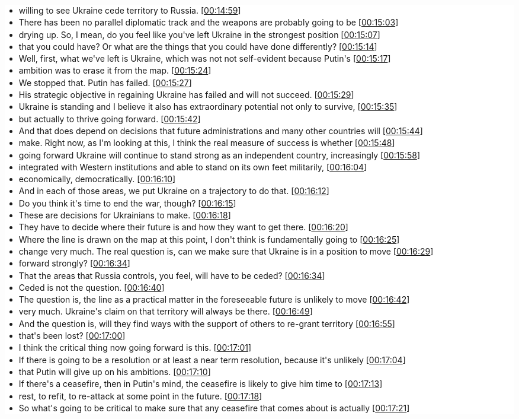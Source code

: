*  willing to see Ukraine cede territory to Russia. [[00:14:59](https://www.youtube.com/watch?v=fSYtF1BGqHg&t=899.88s)]
*  There has been no parallel diplomatic track and the weapons are probably going to be [[00:15:03](https://www.youtube.com/watch?v=fSYtF1BGqHg&t=903.0400000000001s)]
*  drying up. So, I mean, do you feel like you've left Ukraine in the strongest position [[00:15:07](https://www.youtube.com/watch?v=fSYtF1BGqHg&t=907.6s)]
*  that you could have? Or what are the things that you could have done differently? [[00:15:14](https://www.youtube.com/watch?v=fSYtF1BGqHg&t=914.48s)]
*  Well, first, what we've left is Ukraine, which was not not self-evident because Putin's [[00:15:17](https://www.youtube.com/watch?v=fSYtF1BGqHg&t=917.44s)]
*  ambition was to erase it from the map. [[00:15:24](https://www.youtube.com/watch?v=fSYtF1BGqHg&t=924.88s)]
*  We stopped that. Putin has failed. [[00:15:27](https://www.youtube.com/watch?v=fSYtF1BGqHg&t=927.0s)]
*  His strategic objective in regaining Ukraine has failed and will not succeed. [[00:15:29](https://www.youtube.com/watch?v=fSYtF1BGqHg&t=929.0s)]
*  Ukraine is standing and I believe it also has extraordinary potential not only to survive, [[00:15:35](https://www.youtube.com/watch?v=fSYtF1BGqHg&t=935.84s)]
*  but actually to thrive going forward. [[00:15:42](https://www.youtube.com/watch?v=fSYtF1BGqHg&t=942.96s)]
*  And that does depend on decisions that future administrations and many other countries will [[00:15:44](https://www.youtube.com/watch?v=fSYtF1BGqHg&t=944.2800000000001s)]
*  make. Right now, as I'm looking at this, I think the real measure of success is whether [[00:15:48](https://www.youtube.com/watch?v=fSYtF1BGqHg&t=948.4s)]
*  going forward Ukraine will continue to stand strong as an independent country, increasingly [[00:15:58](https://www.youtube.com/watch?v=fSYtF1BGqHg&t=958.72s)]
*  integrated with Western institutions and able to stand on its own feet militarily, [[00:16:04](https://www.youtube.com/watch?v=fSYtF1BGqHg&t=964.68s)]
*  economically, democratically. [[00:16:10](https://www.youtube.com/watch?v=fSYtF1BGqHg&t=970.8s)]
*  And in each of those areas, we put Ukraine on a trajectory to do that. [[00:16:12](https://www.youtube.com/watch?v=fSYtF1BGqHg&t=972.1999999999999s)]
*  Do you think it's time to end the war, though? [[00:16:15](https://www.youtube.com/watch?v=fSYtF1BGqHg&t=975.9599999999999s)]
*  These are decisions for Ukrainians to make. [[00:16:18](https://www.youtube.com/watch?v=fSYtF1BGqHg&t=978.0799999999999s)]
*  They have to decide where their future is and how they want to get there. [[00:16:20](https://www.youtube.com/watch?v=fSYtF1BGqHg&t=980.5999999999999s)]
*  Where the line is drawn on the map at this point, I don't think is fundamentally going to [[00:16:25](https://www.youtube.com/watch?v=fSYtF1BGqHg&t=985.12s)]
*  change very much. The real question is, can we make sure that Ukraine is in a position to move [[00:16:29](https://www.youtube.com/watch?v=fSYtF1BGqHg&t=989.68s)]
*  forward strongly? [[00:16:34](https://www.youtube.com/watch?v=fSYtF1BGqHg&t=994.24s)]
*  That the areas that Russia controls, you feel, will have to be ceded? [[00:16:34](https://www.youtube.com/watch?v=fSYtF1BGqHg&t=994.88s)]
*  Ceded is not the question. [[00:16:40](https://www.youtube.com/watch?v=fSYtF1BGqHg&t=1000.12s)]
*  The question is, the line as a practical matter in the foreseeable future is unlikely to move [[00:16:42](https://www.youtube.com/watch?v=fSYtF1BGqHg&t=1002.4s)]
*  very much. Ukraine's claim on that territory will always be there. [[00:16:49](https://www.youtube.com/watch?v=fSYtF1BGqHg&t=1009.52s)]
*  And the question is, will they find ways with the support of others to re-grant territory [[00:16:55](https://www.youtube.com/watch?v=fSYtF1BGqHg&t=1015.48s)]
*  that's been lost? [[00:17:00](https://www.youtube.com/watch?v=fSYtF1BGqHg&t=1020.72s)]
*  I think the critical thing now going forward is this. [[00:17:01](https://www.youtube.com/watch?v=fSYtF1BGqHg&t=1021.56s)]
*  If there is going to be a resolution or at least a near term resolution, because it's unlikely [[00:17:04](https://www.youtube.com/watch?v=fSYtF1BGqHg&t=1024.0s)]
*  that Putin will give up on his ambitions. [[00:17:10](https://www.youtube.com/watch?v=fSYtF1BGqHg&t=1030.8799999999999s)]
*  If there's a ceasefire, then in Putin's mind, the ceasefire is likely to give him time to [[00:17:13](https://www.youtube.com/watch?v=fSYtF1BGqHg&t=1033.24s)]
*  rest, to refit, to re-attack at some point in the future. [[00:17:18](https://www.youtube.com/watch?v=fSYtF1BGqHg&t=1038.6s)]
*  So what's going to be critical to make sure that any ceasefire that comes about is actually [[00:17:21](https://www.youtube.com/watch?v=fSYtF1BGqHg&t=1041.76s)]